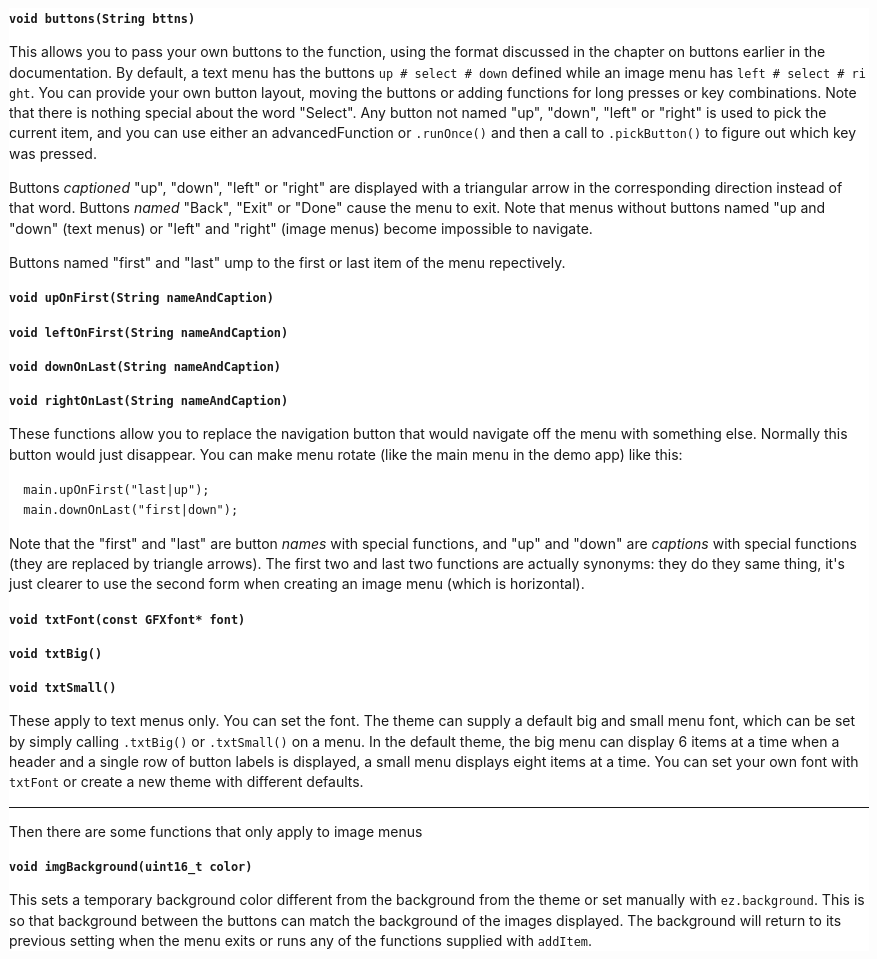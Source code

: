 **`void buttons(String bttns)`**

This allows you to pass your own buttons to the function, using the format discussed in the chapter on buttons earlier in the documentation. By default, a text menu has the buttons `up # select # down` defined while an image menu has `left # select # right`. You can provide your own button layout, moving the buttons or adding functions for long presses or key combinations. Note that there is nothing special about the word "Select". Any button not named "up", "down", "left" or "right" is used to pick the current item, and you can use either an advancedFunction or `.runOnce()` and then a call to `.pickButton()` to figure out which key was pressed.

Buttons *captioned* "up", "down", "left" or "right" are displayed with a triangular arrow in the corresponding direction instead of that word. Buttons *named* "Back", "Exit" or "Done" cause the menu to exit. Note that menus without buttons named "up and "down" (text menus) or "left" and "right" (image menus) become impossible to navigate.

Buttons named "first" and "last" ump to the first or last item of the menu repectively.

**`void upOnFirst(String nameAndCaption)`**

**`void leftOnFirst(String nameAndCaption)`**

**`void downOnLast(String nameAndCaption)`**

**`void rightOnLast(String nameAndCaption)`**

These functions allow you to replace the navigation button that would navigate off the menu with something else. Normally this button would just disappear. You can make menu rotate (like the main menu in the demo app) like this:

```
  main.upOnFirst("last|up");
  main.downOnLast("first|down");
```

Note that the "first" and "last" are button *names* with special functions, and "up" and "down" are *captions* with special functions (they are replaced by triangle arrows). The first two and last two functions are actually synonyms: they do they same thing, it's just clearer to use the second form when creating an image menu (which is horizontal).

**`void txtFont(const GFXfont* font)`**

**`void txtBig()`**

**`void txtSmall()`**


These apply to text menus only. You can set the font. The theme can supply a default big and small menu font, which can be set by simply calling `.txtBig()` or `.txtSmall()` on a menu. In the default theme, the big menu can display 6 items at a time when a header and a single row of button labels is displayed, a small menu displays eight items at a time. You can set your own font with `txtFont` or create a new theme with different defaults.

<hr>

Then there are some functions that only apply to image menus 

**`void imgBackground(uint16_t color)`**

This sets a temporary background color different from the background from the theme or set manually with `ez.background`. This is so that background between the buttons can match the background of the images displayed. The background will return to its previous setting when the menu exits or runs any of the functions supplied with `addItem`.
